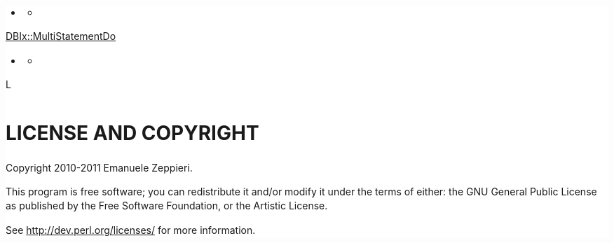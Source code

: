 - *

[DBIx::MultiStatementDo](http://search.cpan.org/perldoc?DBIx::MultiStatementDo)

- *

L<sql-split>

# LICENSE AND COPYRIGHT

Copyright 2010-2011 Emanuele Zeppieri.

This program is free software; you can redistribute it and/or modify it
under the terms of either: the GNU General Public License as published
by the Free Software Foundation, or the Artistic License.

See http://dev.perl.org/licenses/ for more information.